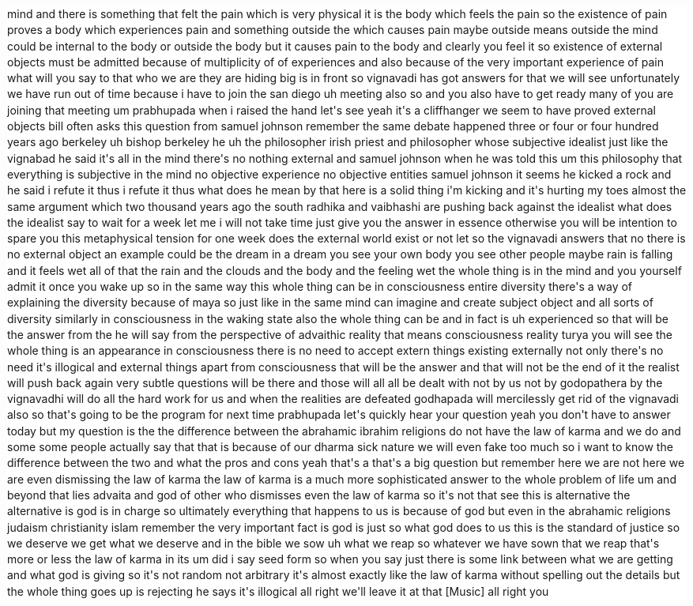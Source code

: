 mind and there is something that felt the pain which is very physical it is the body which feels the pain so the existence of pain proves a body which experiences pain and something outside the which causes pain maybe outside means outside the mind could be internal to the body or outside the body but it causes pain to the body and clearly you feel it so existence of external objects must be admitted because of multiplicity of of experiences and also because of the very important experience of pain what will you say to that who we are they are hiding big is in front so vignavadi has got answers for that we will see unfortunately we have run out of time because i have to join the san diego uh meeting also so and you also have to get ready many of you are joining that meeting um prabhupada when i raised the hand let's see yeah it's a cliffhanger we seem to have proved external objects bill often asks this question from samuel johnson remember the same debate happened three or four or four hundred years ago berkeley uh bishop berkeley he uh the philosopher irish priest and philosopher whose subjective idealist just like the vignabad he said it's all in the mind there's no nothing external and samuel johnson when he was told this um this philosophy that everything is subjective in the mind no objective experience no objective entities samuel johnson it seems he kicked a rock and he said i refute it thus i refute it thus what does he mean by that here is a solid thing i'm kicking and it's hurting my toes almost the same argument which two thousand years ago the south radhika and vaibhashi are pushing back against the idealist what does the idealist say to wait for a week let me i will not take time just give you the answer in essence otherwise you will be intention to spare you this metaphysical tension for one week does the external world exist or not let so the vignavadi answers that no there is no external object an example could be the dream in a dream you see your own body you see other people maybe rain is falling and it feels wet all of that the rain and the clouds and the body and the feeling wet the whole thing is in the mind and you yourself admit it once you wake up so in the same way this whole thing can be in consciousness entire diversity there's a way of explaining the diversity because of maya so just like in the same mind can imagine and create subject object and all sorts of diversity similarly in consciousness in the waking state also the whole thing can be and in fact is uh experienced so that will be the answer from the he will say from the perspective of advaithic reality that means consciousness reality turya you will see the whole thing is an appearance in consciousness there is no need to accept extern things existing externally not only there's no need it's illogical and external things apart from consciousness that will be the answer and that will not be the end of it the realist will push back again very subtle questions will be there and those will all all be dealt with not by us not by godopathera by the vignavadhi will do all the hard work for us and when the realities are defeated godhapada will mercilessly get rid of the vignavadi also so that's going to be the program for next time prabhupada let's quickly hear your question yeah you don't have to answer today but my question is the the difference between the abrahamic ibrahim religions do not have the law of karma and we do and some some people actually say that that is because of our dharma sick nature we will even fake too much so i want to know the difference between the two and what the pros and cons yeah that's a that's a big question but remember here we are not here we are even dismissing the law of karma the law of karma is a much more sophisticated answer to the whole problem of life um and beyond that lies advaita and god of other who dismisses even the law of karma so it's not that see this is alternative the alternative is god is in charge so ultimately everything that happens to us is because of god but even in the abrahamic religions judaism christianity islam remember the very important fact is god is just so what god does to us this is the standard of justice so we deserve we get what we deserve and in the bible we sow uh what we reap so whatever we have sown that we reap that's more or less the law of karma in its um did i say seed form so when you say just there is some link between what we are getting and what god is giving so it's not random not arbitrary it's almost exactly like the law of karma without spelling out the details but the whole thing goes up is rejecting he says it's illogical all right we'll leave it at that [Music] all right you